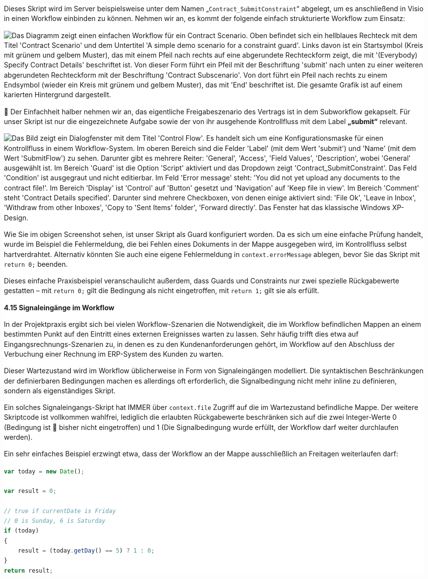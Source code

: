 Dieses Skript wird im Server beispielsweise unter dem Namen „`Contract_SubmitConstraint`“ abgelegt, um es anschließend in Visio in einen Workflow einbinden zu können. Nehmen wir an, es kommt der folgende einfach strukturierte Workflow zum Einsatz:

![Das Diagramm zeigt einen einfachen Workflow für ein Contract Scenario. Oben befindet sich ein hellblaues Rechteck mit dem Titel 'Contract Scenario' und dem Untertitel 'A simple demo scenario for a constraint guard'. Links davon ist ein Startsymbol (Kreis mit grünem und gelbem Muster), das mit einem Pfeil nach rechts auf eine abgerundete Rechteckform zeigt, die mit '(Everybody) Specify Contract Details' beschriftet ist. Von dieser Form führt ein Pfeil mit der Beschriftung 'submit' nach unten zu einer weiteren abgerundeten Rechteckform mit der Beschriftung 'Contract Subscenario'. Von dort führt ein Pfeil nach rechts zu einem Endsymbol (wieder ein Kreis mit grünem und gelbem Muster), das mit 'End' beschriftet ist. Die gesamte Grafik ist auf einem karierten Hintergrund dargestellt.](Scripting_Programmierhandbuch_extraction-036-027.png "Contract Scenario
A simple demo scenario for a constraint guard")


Der Einfachheit halber nehmen wir an, das eigentliche Freigabeszenario des Vertrags ist in dem Subworkflow gekapselt. Für unser Skript ist nur die eingezeichnete Aufgabe sowie der von ihr ausgehende Kontrollfluss mit dem Label **„submit“** relevant.

![Das Bild zeigt ein Dialogfenster mit dem Titel 'Control Flow'. Es handelt sich um eine Konfigurationsmaske für einen Kontrollfluss in einem Workflow-System. Im oberen Bereich sind die Felder 'Label' (mit dem Wert 'submit') und 'Name' (mit dem Wert 'SubmitFlow') zu sehen. Darunter gibt es mehrere Reiter: 'General', 'Access', 'Field Values', 'Description', wobei 'General' ausgewählt ist. Im Bereich 'Guard' ist die Option 'Script' aktiviert und das Dropdown zeigt 'Contract_SubmitConstraint'. Das Feld 'Condition' ist ausgegraut und nicht editierbar. Im Feld 'Error message' steht: 'You did not yet upload any documents to the contract file!'. Im Bereich 'Display' ist 'Control' auf 'Button' gesetzt und 'Navigation' auf 'Keep file in view'. Im Bereich 'Comment' steht 'Contract Details specified'. Darunter sind mehrere Checkboxen, von denen einige aktiviert sind: 'File Ok', 'Leave in Inbox', 'Withdraw from other Inboxes', 'Copy to 'Sent Items' folder', 'Forward directly'. Das Fenster hat das klassische Windows XP-Design.](Scripting_Programmierhandbuch_extraction-037-028.png "Control Flow Konfigurationsdialog mit Guard-Skript und Anzeigeoptionen")

Wie Sie im obigen Screenshot sehen, ist unser Skript als Guard konfiguriert worden. Da es sich um eine einfache Prüfung handelt, wurde im Beispiel die Fehlermeldung, die bei Fehlen eines Dokuments in der Mappe ausgegeben wird, im Kontrollfluss selbst hartverdrahtet. Alternativ könnten Sie auch eine eigene Fehlermeldung in `context.errorMessage` ablegen, bevor Sie das Skript mit `return 0;` beenden.

Dieses einfache Praxisbeispiel veranschaulicht außerdem, dass Guards und Constraints nur zwei spezielle Rückgabewerte gestatten – mit `return 0;` gilt die Bedingung als nicht eingetroffen, mit `return 1;` gilt sie als erfüllt.

**4.15 Signaleingänge im Workflow**

In der Projektpraxis ergibt sich bei vielen Workflow-Szenarien die Notwendigkeit, die im Workflow befindlichen Mappen an einem bestimmten Punkt auf den Eintritt eines externen Ereignisses warten zu lassen. Sehr häufig trifft dies etwa auf Eingangsrechnungs-Szenarien zu, in denen es zu den Kundenanforderungen gehört, im Workflow auf den Abschluss der Verbuchung einer Rechnung im ERP-System des Kunden zu warten.

Dieser Wartezustand wird im Workflow üblicherweise in Form von Signaleingängen modelliert. Die syntaktischen Beschränkungen der definierbaren Bedingungen machen es allerdings oft erforderlich, die Signalbedingung nicht mehr inline zu definieren, sondern als eigenständiges Skript.

Ein solches Signaleingangs-Skript hat IMMER über `context.file` Zugriff auf die im Wartezustand befindliche Mappe. Der weitere Skriptcode ist vollkommen wahlfrei, lediglich die erlaubten Rückgabewerte beschränken sich auf die zwei Integer-Werte 0 (Bedingung ist

bisher nicht eingetroffen) und 1 (Die Signalbedingung wurde erfüllt, der Workflow darf weiter durchlaufen werden).

Ein sehr einfaches Beispiel erzwingt etwa, dass der Workflow an der Mappe ausschließlich an Freitagen weiterlaufen darf:

```javascript
var today = new Date();

var result = 0;

// true if currentDate is Friday
// 0 is Sunday, 6 is Saturday
if (today)
{
    result = (today.getDay() == 5) ? 1 : 0;
}
return result;
```
